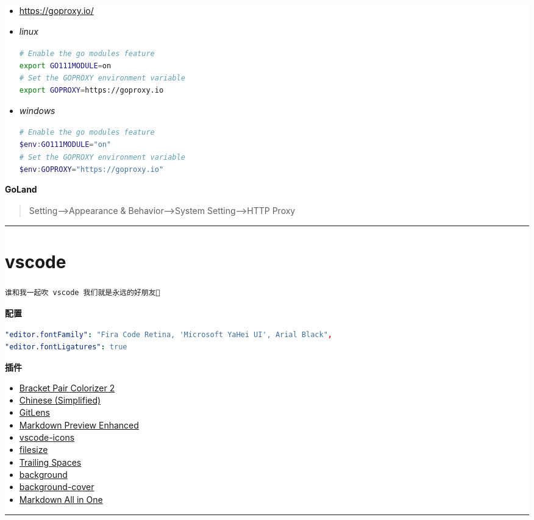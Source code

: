 - https://goproxy.io/

- *linux*
    ```bash
    # Enable the go modules feature
    export GO111MODULE=on
    # Set the GOPROXY environment variable
    export GOPROXY=https://goproxy.io
    ```

- *windows*
    ```PowerShell
    # Enable the go modules feature
    $env:GO111MODULE="on"
    # Set the GOPROXY environment variable
    $env:GOPROXY="https://goproxy.io"
    ```

**GoLand**

> Setting-->Appearance & Behavior-->System Setting-->HTTP Proxy

---

# vscode

`谁和我一起吹 vscode 我们就是永远的好朋友🤞`

**配置**
```yml
"editor.fontFamily": "Fira Code Retina, 'Microsoft YaHei UI', Arial Black",
"editor.fontLigatures": true
```

**插件**
- [Bracket Pair Colorizer 2](https://marketplace.visualstudio.com/items?itemName=CoenraadS.bracket-pair-colorizer-2)
- [Chinese (Simplified)](https://marketplace.visualstudio.com/items?itemName=MS-CEINTL.vscode-language-pack-zh-hans)
- [GitLens](https://marketplace.visualstudio.com/items?itemName=eamodio.gitlens)
- [Markdown Preview Enhanced](https://marketplace.visualstudio.com/items?itemName=shd101wyy.markdown-preview-enhanced)
- [vscode-icons](https://marketplace.visualstudio.com/items?itemName=vscode-icons-team.vscode-icons)
- [filesize](https://marketplace.visualstudio.com/items?itemName=mkxml.vscode-filesize)
- [Trailing Spaces](https://marketplace.visualstudio.com/items?itemName=shardulm94.trailing-spaces)
- [background](https://marketplace.visualstudio.com/items?itemName=shalldie.background)
- [background-cover](https://marketplace.visualstudio.com/items?itemName=manasxx.background-cover)
- [Markdown All in One](https://marketplace.visualstudio.com/items?itemName=yzhang.markdown-all-in-one)

---